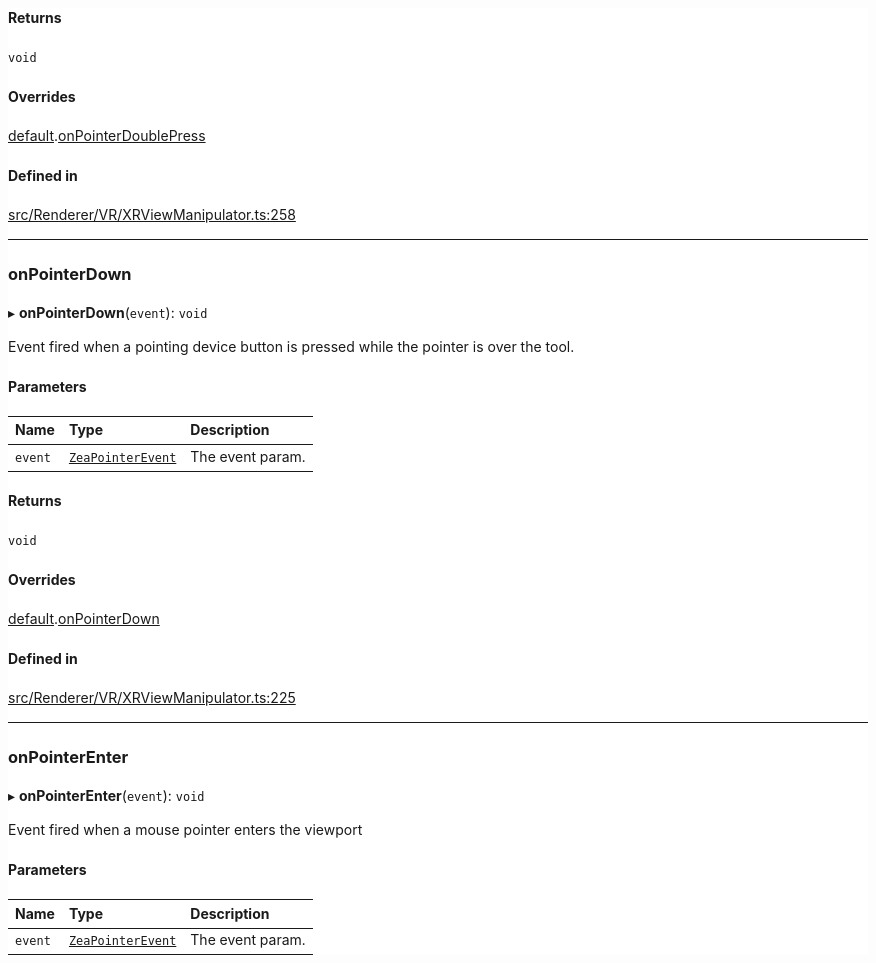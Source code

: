 #### Returns

`void`

#### Overrides

[default](../../SceneTree/Manipulators/SceneTree_Manipulators_BaseTool.default).[onPointerDoublePress](../../SceneTree/Manipulators/SceneTree_Manipulators_BaseTool.default#onpointerdoublepress)

#### Defined in

[src/Renderer/VR/XRViewManipulator.ts:258](https://github.com/ZeaInc/zea-engine/blob/a1fd0b47a/src/Renderer/VR/XRViewManipulator.ts#L258)

___

### onPointerDown

▸ **onPointerDown**(`event`): `void`

Event fired when a pointing device button is pressed while the pointer is over the tool.

#### Parameters

| Name | Type | Description |
| :------ | :------ | :------ |
| `event` | [`ZeaPointerEvent`](../../Utilities/Events/Utilities_Events_ZeaPointerEvent.ZeaPointerEvent) | The event param. |

#### Returns

`void`

#### Overrides

[default](../../SceneTree/Manipulators/SceneTree_Manipulators_BaseTool.default).[onPointerDown](../../SceneTree/Manipulators/SceneTree_Manipulators_BaseTool.default#onpointerdown)

#### Defined in

[src/Renderer/VR/XRViewManipulator.ts:225](https://github.com/ZeaInc/zea-engine/blob/a1fd0b47a/src/Renderer/VR/XRViewManipulator.ts#L225)

___

### onPointerEnter

▸ **onPointerEnter**(`event`): `void`

Event fired when a mouse pointer enters the viewport

#### Parameters

| Name | Type | Description |
| :------ | :------ | :------ |
| `event` | [`ZeaPointerEvent`](../../Utilities/Events/Utilities_Events_ZeaPointerEvent.ZeaPointerEvent) | The event param. |
